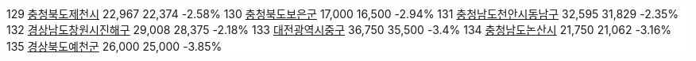   <tr class="item">
    <td>129</td>
    <td><a href="/apt/충청북도제천시">충청북도제천시</a></td>
    <td>22,967</td>
    <td>22,374</td>
    <td>-2.58%</td>
  </tr>

  <tr class="item">
    <td>130</td>
    <td><a href="/apt/충청북도보은군">충청북도보은군</a></td>
    <td>17,000</td>
    <td>16,500</td>
    <td>-2.94%</td>
  </tr>

  <tr class="item">
    <td>131</td>
    <td><a href="/apt/충청남도천안시동남구">충청남도천안시동남구</a></td>
    <td>32,595</td>
    <td>31,829</td>
    <td>-2.35%</td>
  </tr>

  <tr class="item">
    <td>132</td>
    <td><a href="/apt/경상남도창원시진해구">경상남도창원시진해구</a></td>
    <td>29,008</td>
    <td>28,375</td>
    <td>-2.18%</td>
  </tr>

  <tr class="item">
    <td>133</td>
    <td><a href="/apt/대전광역시중구">대전광역시중구</a></td>
    <td>36,750</td>
    <td>35,500</td>
    <td>-3.4%</td>
  </tr>

  <tr class="item">
    <td>134</td>
    <td><a href="/apt/충청남도논산시">충청남도논산시</a></td>
    <td>21,750</td>
    <td>21,062</td>
    <td>-3.16%</td>
  </tr>

  <tr class="item">
    <td>135</td>
    <td><a href="/apt/경상북도예천군">경상북도예천군</a></td>
    <td>26,000</td>
    <td>25,000</td>
    <td>-3.85%</td>
  </tr>
